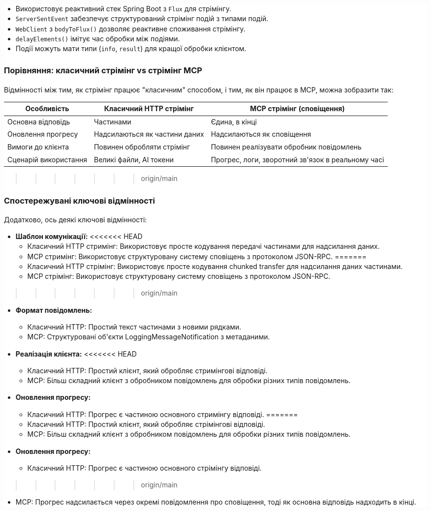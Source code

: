 - Використовує реактивний стек Spring Boot з `Flux` для стрімінгу.
- `ServerSentEvent` забезпечує структурований стрімінг подій з типами подій.
- `WebClient` з `bodyToFlux()` дозволяє реактивне споживання стрімінгу.
- `delayElements()` імітує час обробки між подіями.
- Події можуть мати типи (`info`, `result`) для кращої обробки клієнтом.

### Порівняння: класичний стрімінг vs стрімінг MCP

Відмінності між тим, як стрімінг працює "класичним" способом, і тим, як він працює в MCP, можна зобразити так:

| Особливість            | Класичний HTTP стрімінг       | MCP стрімінг (сповіщення)         |
|------------------------|-----------------------------|-----------------------------------|
| Основна відповідь      | Частинами                   | Єдина, в кінці                   |
| Оновлення прогресу     | Надсилаються як частини даних | Надсилаються як сповіщення       |
| Вимоги до клієнта      | Повинен обробляти стрімінг   | Повинен реалізувати обробник повідомлень |
| Сценарій використання  | Великі файли, AI токени      | Прогрес, логи, зворотний зв'язок в реальному часі |
>>>>>>> origin/main

### Спостережувані ключові відмінності

Додатково, ось деякі ключові відмінності:

- **Шаблон комунікації:**
<<<<<<< HEAD
  - Класичний HTTP стримінг: Використовує просте кодування передачі частинами для надсилання даних.
  - MCP стримінг: Використовує структуровану систему сповіщень з протоколом JSON-RPC.
=======
  - Класичний HTTP стрімінг: Використовує просте кодування chunked transfer для надсилання даних частинами.
  - MCP стрімінг: Використовує структуровану систему сповіщень з протоколом JSON-RPC.
>>>>>>> origin/main

- **Формат повідомлень:**
  - Класичний HTTP: Простий текст частинами з новими рядками.
  - MCP: Структуровані об'єкти LoggingMessageNotification з метаданими.

- **Реалізація клієнта:**
<<<<<<< HEAD
  - Класичний HTTP: Простий клієнт, який обробляє стримінгові відповіді.
  - MCP: Більш складний клієнт з обробником повідомлень для обробки різних типів повідомлень.

- **Оновлення прогресу:**
  - Класичний HTTP: Прогрес є частиною основного стримінгу відповіді.
=======
  - Класичний HTTP: Простий клієнт, який обробляє стрімінгові відповіді.
  - MCP: Більш складний клієнт з обробником повідомлень для обробки різних типів повідомлень.

- **Оновлення прогресу:**
  - Класичний HTTP: Прогрес є частиною основного стрімінгу відповіді.
>>>>>>> origin/main
  - MCP: Прогрес надсилається через окремі повідомлення про сповіщення, тоді як основна відповідь надходить в кінці.
